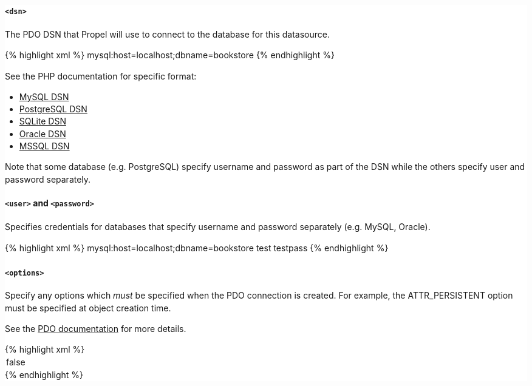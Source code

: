 #### `<dsn>` ####

The PDO DSN that Propel will use to connect to the database for this datasource.

{% highlight xml %}
<config>
 <propel>
  <datasources>
   <datasource>
    <connection>
     <dsn>mysql:host=localhost;dbname=bookstore</dsn>
{% endhighlight %}

See the PHP documentation for specific format:
 * [MySQL DSN](http://www.php.net/manual/en/ref.pdo-mysql.connection.php)
 * [PostgreSQL DSN](http://github.com/seven1m/trac_wiki_to_github)
 * [SQLite DSN](http://www.php.net/manual/en/ref.pdo-sqlite.connection.php)
 * [Oracle DSN](http://www.php.net/manual/en/ref.pdo-oci.connection.php)
 * [MSSQL DSN](http://www.php.net/manual/en/ref.pdo-dblib.connection.php)

Note that some database (e.g. PostgreSQL) specify username and password as part of the DSN while the others specify user and password separately.

#### `<user>` and `<password>` ####

Specifies credentials for databases that specify username and password separately (e.g. MySQL, Oracle).

{% highlight xml %}
<config>
 <propel>
  <datasources>
   <datasource>
    <connection>
     <dsn>mysql:host=localhost;dbname=bookstore</dsn>
     <user>test</user>
     <password>testpass</password>
{% endhighlight %}

#### `<options>` ####

Specify any options which _must_ be specified when the PDO connection is created.  For example, the ATTR_PERSISTENT option must be specified at object creation time.

See the [PDO documentation](http://www.php.net/pdo) for more details.

{% highlight xml %}
<config>
 <propel>
  <datasources>
   <datasource>
    <connection>
     <!-- ... -->
     <options>
      <option id="ATTR_PERSISTENT">false</option>
     </options>
{% endhighlight %}
